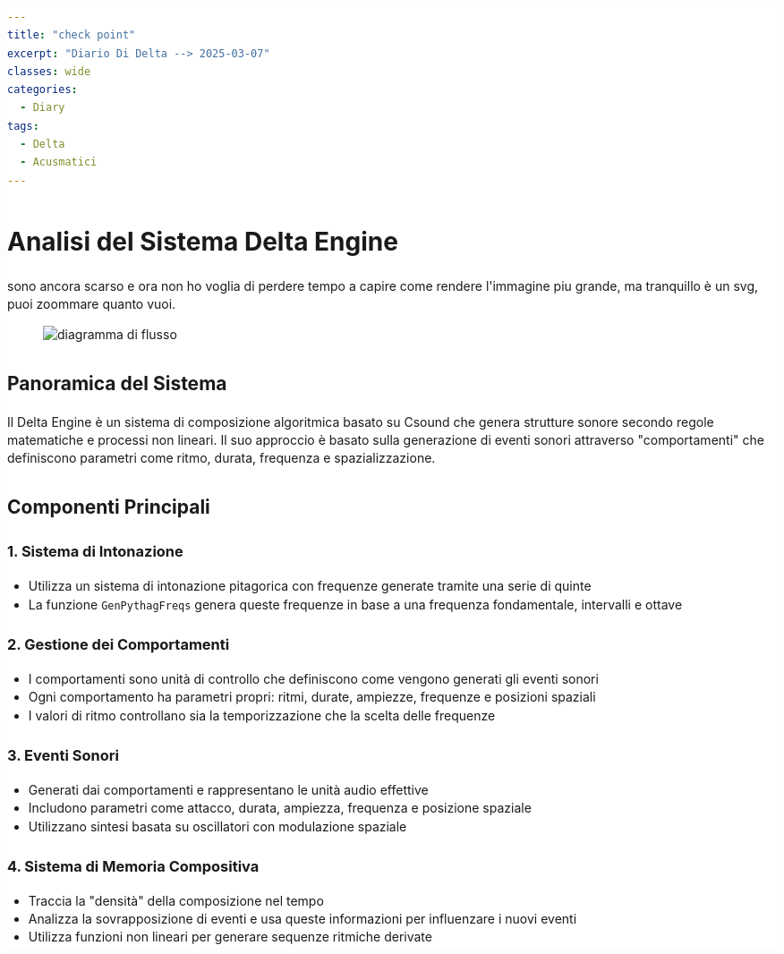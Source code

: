 ```yaml
---
title: "check point"
excerpt: "Diario Di Delta --> 2025-03-07"
classes: wide
categories:
  - Diary
tags:
  - Delta
  - Acusmatici
---
```

# Analisi del Sistema Delta Engine

sono ancora scarso e ora non ho voglia di perdere tempo a capire come rendere l'immagine piu grande, ma tranquillo è un svg, puoi zoommare quanto vuoi.

<figure>
<img src="{{'./assets/images/deltaBlog/diagram-2025-03-07.svg' | relative_url }}" alt="diagramma di flusso" width="3000" height="1400">
</figure>

## Panoramica del Sistema

Il Delta Engine è un sistema di composizione algoritmica basato su Csound che genera strutture sonore secondo regole matematiche e processi non lineari. Il suo approccio è basato sulla generazione di eventi sonori attraverso "comportamenti" che definiscono parametri come ritmo, durata, frequenza e spazializzazione.

## Componenti Principali

### 1. Sistema di Intonazione
- Utilizza un sistema di intonazione pitagorica con frequenze generate tramite una serie di quinte
- La funzione `GenPythagFreqs` genera queste frequenze in base a una frequenza fondamentale, intervalli e ottave

### 2. Gestione dei Comportamenti
- I comportamenti sono unità di controllo che definiscono come vengono generati gli eventi sonori
- Ogni comportamento ha parametri propri: ritmi, durate, ampiezze, frequenze e posizioni spaziali
- I valori di ritmo controllano sia la temporizzazione che la scelta delle frequenze

### 3. Eventi Sonori
- Generati dai comportamenti e rappresentano le unità audio effettive
- Includono parametri come attacco, durata, ampiezza, frequenza e posizione spaziale
- Utilizzano sintesi basata su oscillatori con modulazione spaziale

### 4. Sistema di Memoria Compositiva
- Traccia la "densità" della composizione nel tempo
- Analizza la sovrapposizione di eventi e usa queste informazioni per influenzare i nuovi eventi
- Utilizza funzioni non lineari per generare sequenze ritmiche derivate
